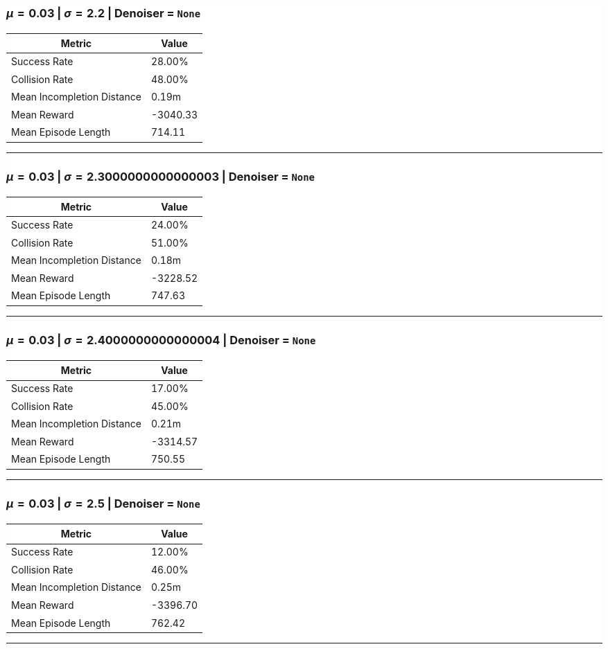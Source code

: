 ### $\mu = 0.03$ | $\sigma = 2.2$ | Denoiser = `None`

| Metric                     | Value    |
|----------------------------|----------|
| Success Rate               | 28.00%   |
| Collision Rate             | 48.00%   |
| Mean Incompletion Distance | 0.19m    |
| Mean Reward                | -3040.33 |
| Mean Episode Length        | 714.11   |
---

### $\mu = 0.03$ | $\sigma = 2.3000000000000003$ | Denoiser = `None`

| Metric                     | Value    |
|----------------------------|----------|
| Success Rate               | 24.00%   |
| Collision Rate             | 51.00%   |
| Mean Incompletion Distance | 0.18m    |
| Mean Reward                | -3228.52 |
| Mean Episode Length        | 747.63   |
---

### $\mu = 0.03$ | $\sigma = 2.4000000000000004$ | Denoiser = `None`

| Metric                     | Value    |
|----------------------------|----------|
| Success Rate               | 17.00%   |
| Collision Rate             | 45.00%   |
| Mean Incompletion Distance | 0.21m    |
| Mean Reward                | -3314.57 |
| Mean Episode Length        | 750.55   |
---

### $\mu = 0.03$ | $\sigma = 2.5$ | Denoiser = `None`

| Metric                     | Value    |
|----------------------------|----------|
| Success Rate               | 12.00%   |
| Collision Rate             | 46.00%   |
| Mean Incompletion Distance | 0.25m    |
| Mean Reward                | -3396.70 |
| Mean Episode Length        | 762.42   |
---
